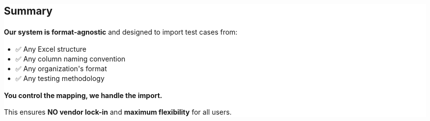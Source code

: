 ## Summary

**Our system is format-agnostic** and designed to import test cases from:
- ✅ Any Excel structure
- ✅ Any column naming convention
- ✅ Any organization's format
- ✅ Any testing methodology

**You control the mapping, we handle the import.**

This ensures **NO vendor lock-in** and **maximum flexibility** for all users.


